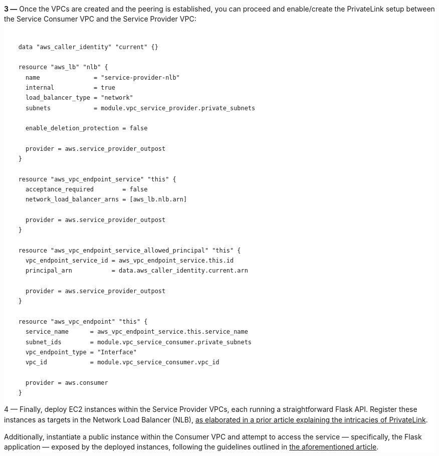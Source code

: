 **3 —** Once the VPCs are created and the peering is established, you can
proceed and enable/create the PrivateLink setup between the Service Consumer
VPC and the Service Provider VPC:

``` HCL
    
    data "aws_caller_identity" "current" {}  
      
    resource "aws_lb" "nlb" {  
      name               = "service-provider-nlb"  
      internal           = true  
      load_balancer_type = "network"  
      subnets            = module.vpc_service_provider.private_subnets  
      
      enable_deletion_protection = false  
      
      provider = aws.service_provider_outpost  
    }  
      
    resource "aws_vpc_endpoint_service" "this" {  
      acceptance_required        = false  
      network_load_balancer_arns = [aws_lb.nlb.arn]  
      
      provider = aws.service_provider_outpost  
    }  
      
    resource "aws_vpc_endpoint_service_allowed_principal" "this" {  
      vpc_endpoint_service_id = aws_vpc_endpoint_service.this.id  
      principal_arn           = data.aws_caller_identity.current.arn  
      
      provider = aws.service_provider_outpost  
    }  
      
    resource "aws_vpc_endpoint" "this" {  
      service_name      = aws_vpc_endpoint_service.this.service_name  
      subnet_ids        = module.vpc_service_consumer.private_subnets  
      vpc_endpoint_type = "Interface"  
      vpc_id            = module.vpc_service_consumer.vpc_id  
      
      provider = aws.consumer  
    }
````

4 — Finally, deploy EC2 instances within the Service Provider VPCs, each running a straightforward Flask API. 
Register these instances as targets in the Network Load Balancer (NLB), [as elaborated in a prior article explaining the intricacies of PrivateLink](https://awsmorocco.com/how-does-aws-privatelink-works-faddc730ed73). 

Additionally, instantiate a public instance within the Consumer VPC and attempt to access the service 
— specifically, the Flask application — exposed by the deployed instances, following the guidelines outlined in [the aforementioned article](https://awsmorocco.com/how-does-aws-privatelink-works-faddc730ed73).
